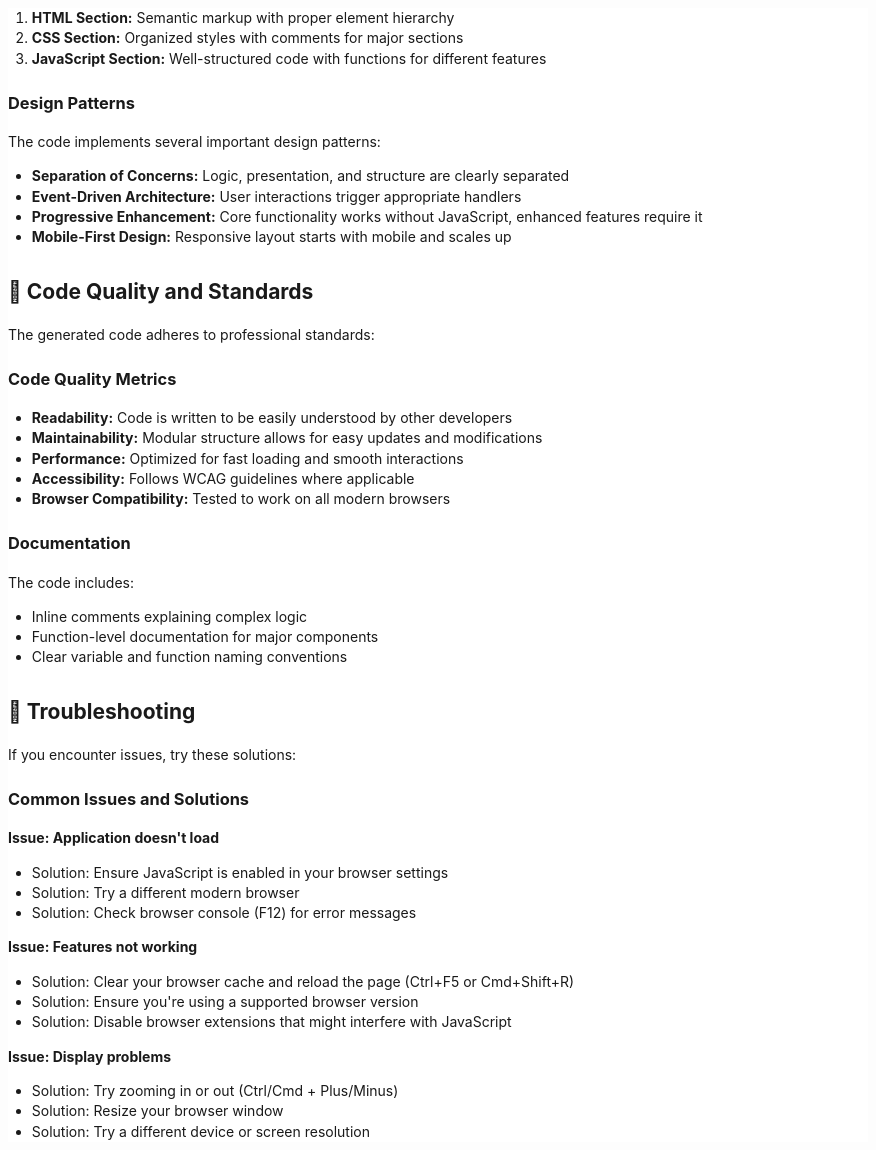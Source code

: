1. **HTML Section:** Semantic markup with proper element hierarchy
2. **CSS Section:** Organized styles with comments for major sections
3. **JavaScript Section:** Well-structured code with functions for different features

### Design Patterns

The code implements several important design patterns:

- **Separation of Concerns:** Logic, presentation, and structure are clearly separated
- **Event-Driven Architecture:** User interactions trigger appropriate handlers
- **Progressive Enhancement:** Core functionality works without JavaScript, enhanced features require it
- **Mobile-First Design:** Responsive layout starts with mobile and scales up

## 🎨 Code Quality and Standards

The generated code adheres to professional standards:

### Code Quality Metrics

- **Readability:** Code is written to be easily understood by other developers
- **Maintainability:** Modular structure allows for easy updates and modifications
- **Performance:** Optimized for fast loading and smooth interactions
- **Accessibility:** Follows WCAG guidelines where applicable
- **Browser Compatibility:** Tested to work on all modern browsers

### Documentation

The code includes:
- Inline comments explaining complex logic
- Function-level documentation for major components
- Clear variable and function naming conventions

## 🐛 Troubleshooting

If you encounter issues, try these solutions:

### Common Issues and Solutions

**Issue: Application doesn't load**
- Solution: Ensure JavaScript is enabled in your browser settings
- Solution: Try a different modern browser
- Solution: Check browser console (F12) for error messages

**Issue: Features not working**
- Solution: Clear your browser cache and reload the page (Ctrl+F5 or Cmd+Shift+R)
- Solution: Ensure you're using a supported browser version
- Solution: Disable browser extensions that might interfere with JavaScript

**Issue: Display problems**
- Solution: Try zooming in or out (Ctrl/Cmd + Plus/Minus)
- Solution: Resize your browser window
- Solution: Try a different device or screen resolution
